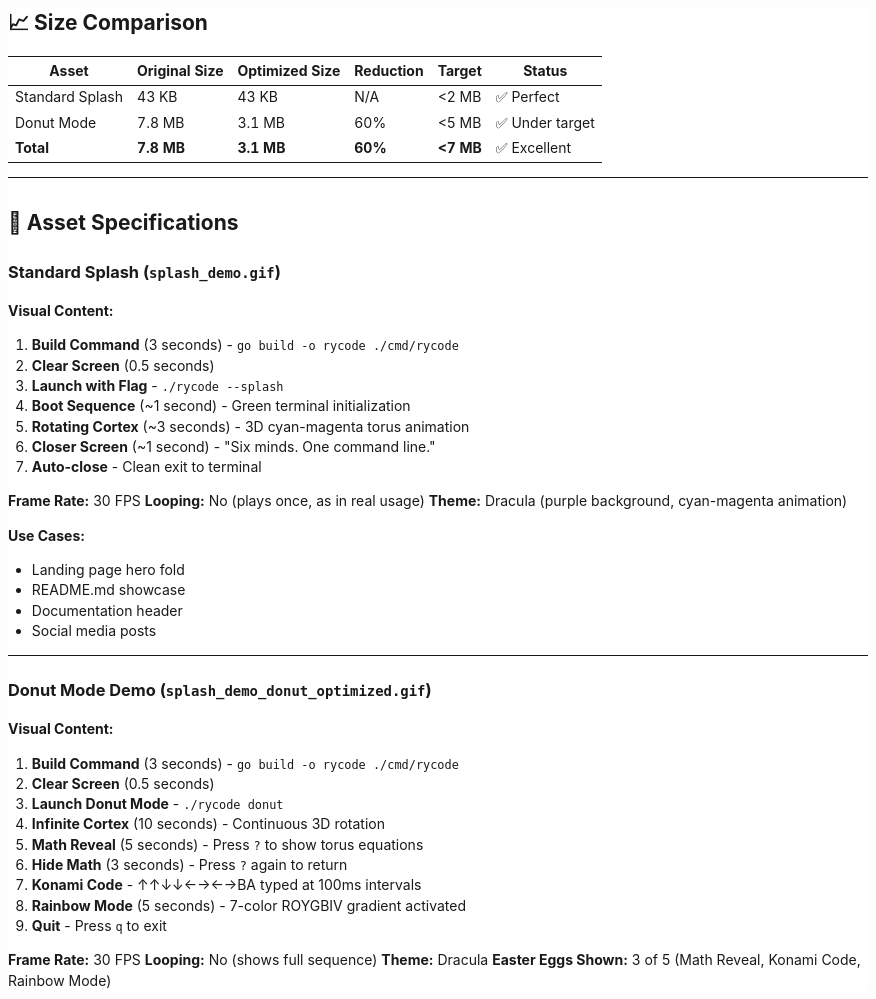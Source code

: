 
## 📈 Size Comparison

| Asset | Original Size | Optimized Size | Reduction | Target | Status |
|-------|---------------|----------------|-----------|--------|--------|
| Standard Splash | 43 KB | 43 KB | N/A | <2 MB | ✅ Perfect |
| Donut Mode | 7.8 MB | 3.1 MB | 60% | <5 MB | ✅ Under target |
| **Total** | **7.8 MB** | **3.1 MB** | **60%** | **<7 MB** | ✅ Excellent |

---

## 🎨 Asset Specifications

### Standard Splash (`splash_demo.gif`)

**Visual Content:**
1. **Build Command** (3 seconds) - `go build -o rycode ./cmd/rycode`
2. **Clear Screen** (0.5 seconds)
3. **Launch with Flag** - `./rycode --splash`
4. **Boot Sequence** (~1 second) - Green terminal initialization
5. **Rotating Cortex** (~3 seconds) - 3D cyan-magenta torus animation
6. **Closer Screen** (~1 second) - "Six minds. One command line."
7. **Auto-close** - Clean exit to terminal

**Frame Rate:** 30 FPS
**Looping:** No (plays once, as in real usage)
**Theme:** Dracula (purple background, cyan-magenta animation)

**Use Cases:**
- Landing page hero fold
- README.md showcase
- Documentation header
- Social media posts

---

### Donut Mode Demo (`splash_demo_donut_optimized.gif`)

**Visual Content:**
1. **Build Command** (3 seconds) - `go build -o rycode ./cmd/rycode`
2. **Clear Screen** (0.5 seconds)
3. **Launch Donut Mode** - `./rycode donut`
4. **Infinite Cortex** (10 seconds) - Continuous 3D rotation
5. **Math Reveal** (5 seconds) - Press `?` to show torus equations
6. **Hide Math** (3 seconds) - Press `?` again to return
7. **Konami Code** - ↑↑↓↓←→←→BA typed at 100ms intervals
8. **Rainbow Mode** (5 seconds) - 7-color ROYGBIV gradient activated
9. **Quit** - Press `q` to exit

**Frame Rate:** 30 FPS
**Looping:** No (shows full sequence)
**Theme:** Dracula
**Easter Eggs Shown:** 3 of 5 (Math Reveal, Konami Code, Rainbow Mode)
